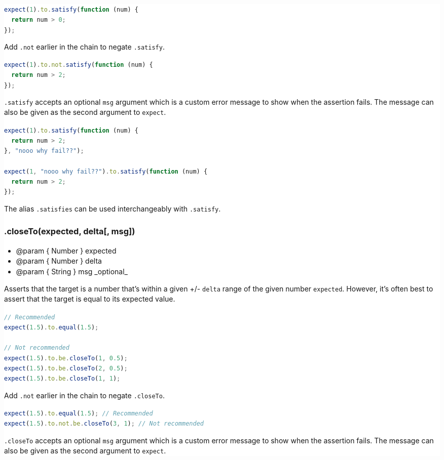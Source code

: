 ```js
expect(1).to.satisfy(function (num) {
  return num > 0;
});
```

Add `.not` earlier in the chain to negate `.satisfy`.

```js
expect(1).to.not.satisfy(function (num) {
  return num > 2;
});
```

`.satisfy` accepts an optional `msg` argument which is a custom error message to show when the assertion fails. The message can also be given as the second argument to `expect`.

```js
expect(1).to.satisfy(function (num) {
  return num > 2;
}, "nooo why fail??");

expect(1, "nooo why fail??").to.satisfy(function (num) {
  return num > 2;
});
```

The alias `.satisfies` can be used interchangeably with `.satisfy`.

### .closeTo(expected, delta\[, msg\])

- @param { Number } expected
- @param { Number } delta
- @param { String } msg \_optional\_

Asserts that the target is a number that’s within a given +/- `delta` range of the given number `expected`. However, it’s often best to assert that the target is equal to its expected value.

```js
// Recommended
expect(1.5).to.equal(1.5);

// Not recommended
expect(1.5).to.be.closeTo(1, 0.5);
expect(1.5).to.be.closeTo(2, 0.5);
expect(1.5).to.be.closeTo(1, 1);
```

Add `.not` earlier in the chain to negate `.closeTo`.

```js
expect(1.5).to.equal(1.5); // Recommended
expect(1.5).to.not.be.closeTo(3, 1); // Not recommended
```

`.closeTo` accepts an optional `msg` argument which is a custom error message to show when the assertion fails. The message can also be given as the second argument to `expect`.


  [Symbol.toStringTag]: "myCustomType",